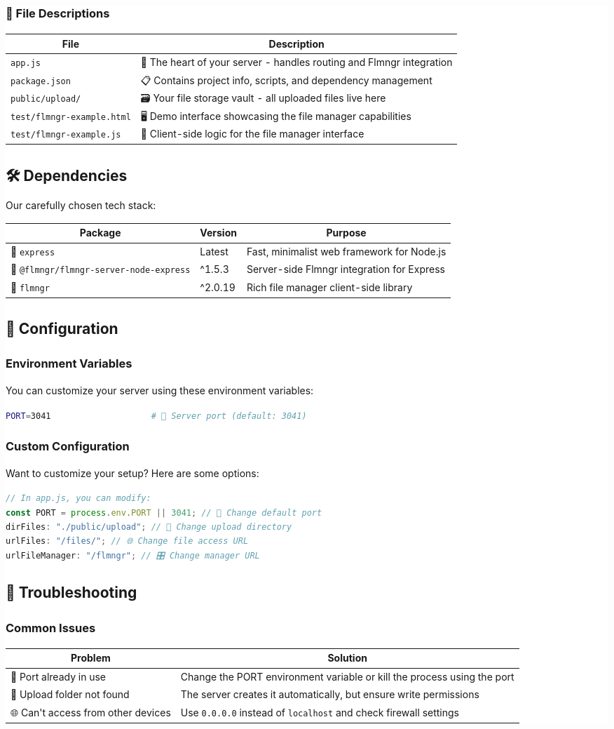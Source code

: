 ### 📝 File Descriptions

| File                       | Description                                                          |
| -------------------------- | -------------------------------------------------------------------- |
| `app.js`                   | 🎯 The heart of your server - handles routing and Flmngr integration |
| `package.json`             | 📋 Contains project info, scripts, and dependency management         |
| `public/upload/`           | 🗃️ Your file storage vault - all uploaded files live here            |
| `test/flmngr-example.html` | 🖥️ Demo interface showcasing the file manager capabilities           |
| `test/flmngr-example.js`   | 🔧 Client-side logic for the file manager interface                  |

## 🛠️ Dependencies

Our carefully chosen tech stack:

| Package                                 | Version | Purpose                                    |
| --------------------------------------- | ------- | ------------------------------------------ |
| 🚀 `express`                            | Latest  | Fast, minimalist web framework for Node.js |
| 📁 `@flmngr/flmngr-server-node-express` | ^1.5.3  | Server-side Flmngr integration for Express |
| 🎨 `flmngr`                             | ^2.0.19 | Rich file manager client-side library      |

## 🔧 Configuration

### Environment Variables

You can customize your server using these environment variables:

```bash
PORT=3041                    # 🚪 Server port (default: 3041)
```

### Custom Configuration

Want to customize your setup? Here are some options:

```javascript
// In app.js, you can modify:
const PORT = process.env.PORT || 3041; // 🚪 Change default port
dirFiles: "./public/upload"; // 📁 Change upload directory
urlFiles: "/files/"; // 🌐 Change file access URL
urlFileManager: "/flmngr"; // 🎛️ Change manager URL
```

## 🚨 Troubleshooting

### Common Issues

| Problem                            | Solution                                                                |
| ---------------------------------- | ----------------------------------------------------------------------- |
| 🚫 Port already in use             | Change the PORT environment variable or kill the process using the port |
| 📁 Upload folder not found         | The server creates it automatically, but ensure write permissions       |
| 🌐 Can't access from other devices | Use `0.0.0.0` instead of `localhost` and check firewall settings        |
